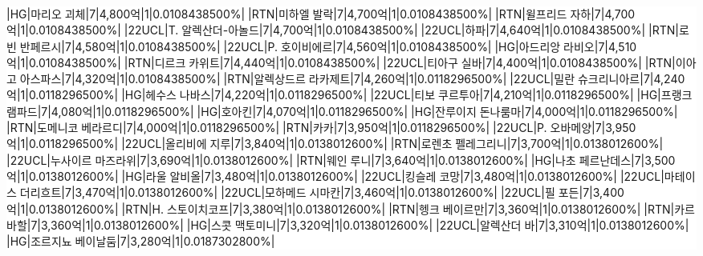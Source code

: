 |HG|마리오 괴체|7|4,800억|1|0.0108438500%|
|RTN|미하엘 발락|7|4,700억|1|0.0108438500%|
|RTN|윌프리드 자하|7|4,700억|1|0.0108438500%|
|22UCL|T. 알렉산더-아놀드|7|4,700억|1|0.0108438500%|
|22UCL|하파|7|4,640억|1|0.0108438500%|
|RTN|로빈 반페르시|7|4,580억|1|0.0108438500%|
|22UCL|P. 호이비에르|7|4,560억|1|0.0108438500%|
|HG|아드리앙 라비오|7|4,510억|1|0.0108438500%|
|RTN|디르크 카위트|7|4,440억|1|0.0108438500%|
|22UCL|티아구 실바|7|4,400억|1|0.0108438500%|
|RTN|이아고 아스파스|7|4,320억|1|0.0108438500%|
|RTN|알렉상드르 라카제트|7|4,260억|1|0.0118296500%|
|22UCL|밀란 슈크리니아르|7|4,240억|1|0.0118296500%|
|HG|헤수스 나바스|7|4,220억|1|0.0118296500%|
|22UCL|티보 쿠르투아|7|4,210억|1|0.0118296500%|
|HG|프랭크 램파드|7|4,080억|1|0.0118296500%|
|HG|호아킨|7|4,070억|1|0.0118296500%|
|HG|잔루이지 돈나룸마|7|4,000억|1|0.0118296500%|
|RTN|도메니코 베라르디|7|4,000억|1|0.0118296500%|
|RTN|카카|7|3,950억|1|0.0118296500%|
|22UCL|P. 오바메양|7|3,950억|1|0.0118296500%|
|22UCL|올리비에 지루|7|3,840억|1|0.0138012600%|
|RTN|로렌초 펠레그리니|7|3,700억|1|0.0138012600%|
|22UCL|누사이르 마즈라위|7|3,690억|1|0.0138012600%|
|RTN|웨인 루니|7|3,640억|1|0.0138012600%|
|HG|나초 페르난데스|7|3,500억|1|0.0138012600%|
|HG|라울 알비올|7|3,480억|1|0.0138012600%|
|22UCL|킹슬레 코망|7|3,480억|1|0.0138012600%|
|22UCL|마테이스 더리흐트|7|3,470억|1|0.0138012600%|
|22UCL|모하메드 시마칸|7|3,460억|1|0.0138012600%|
|22UCL|필 포든|7|3,400억|1|0.0138012600%|
|RTN|H. 스토이치코프|7|3,380억|1|0.0138012600%|
|RTN|헹크 베이르만|7|3,360억|1|0.0138012600%|
|RTN|카르바할|7|3,360억|1|0.0138012600%|
|HG|스콧 맥토미니|7|3,320억|1|0.0138012600%|
|22UCL|알렉산더 바|7|3,310억|1|0.0138012600%|
|HG|조르지뇨 베이날둠|7|3,280억|1|0.0187302800%|